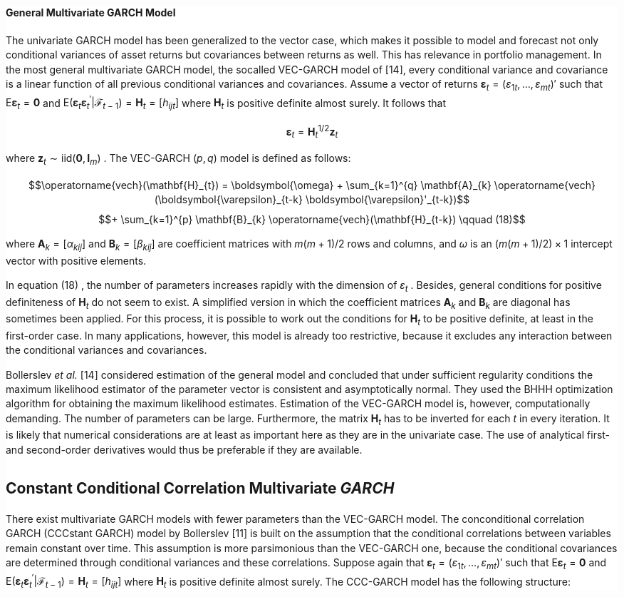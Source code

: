 #### General Multivariate GARCH Model

The univariate GARCH model has been generalized to the vector case, which makes it possible to model and forecast not only conditional variances of asset returns but covariances between returns as well. This has relevance in portfolio management. In the most general multivariate GARCH model, the socalled VEC-GARCH model of [14], every conditional variance and covariance is a linear function of all previous conditional variances and covariances. Assume a vector of returns  $\boldsymbol{\varepsilon}_t = (\varepsilon_{1t}, \dots, \varepsilon_{mt})'$  such that  $\mathsf{E}\boldsymbol{\varepsilon}_{t} = \mathbf{0}$  and  $\mathsf{E}(\boldsymbol{\varepsilon}_{t}\boldsymbol{\varepsilon}_{t}^{\prime}|\mathcal{F}_{t-1}) = \mathbf{H}_{t} = [h_{ijt}]$  where  $\mathbf{H}_{t}$  is positive definite almost surely. It follows that

$$\boldsymbol{\varepsilon}_t = \mathbf{H}_t^{1/2} \mathbf{z}_t \tag{17}$$

where  $\mathbf{z}_t \sim \text{iid}(\mathbf{0}, \mathbf{I}_m)$ . The VEC-GARCH $(p, q)$ model is defined as follows:

$$\operatorname{vech}(\mathbf{H}_{t}) = \boldsymbol{\omega} + \sum_{k=1}^{q} \mathbf{A}_{k} \operatorname{vech}(\boldsymbol{\varepsilon}_{t-k} \boldsymbol{\varepsilon}'_{t-k})$$
$$+ \sum_{k=1}^{p} \mathbf{B}_{k} \operatorname{vech}(\mathbf{H}_{t-k}) \qquad (18)$$

where  $\mathbf{A}_{k} = [\alpha_{kij}]$  and  $\mathbf{B}_{k} = [\beta_{kij}]$  are coefficient matrices with  $m(m + 1)/2$  rows and columns, and  $\omega$ is an  $(m(m + 1)/2) \times 1$  intercept vector with positive elements.

In equation  $(18)$ , the number of parameters increases rapidly with the dimension of  $\varepsilon_t$ . Besides, general conditions for positive definiteness of  $\mathbf{H}_t$  do not seem to exist. A simplified version in which the coefficient matrices  $\mathbf{A}_k$  and  $\mathbf{B}_k$  are diagonal has sometimes been applied. For this process, it is possible to work out the conditions for  $\mathbf{H}_t$  to be positive definite, at least in the first-order case. In many applications, however, this model is already too restrictive, because it excludes any interaction between the conditional variances and covariances.

Bollerslev *et al.* [14] considered estimation of the general model and concluded that under sufficient regularity conditions the maximum likelihood estimator of the parameter vector is consistent and asymptotically normal. They used the BHHH optimization algorithm for obtaining the maximum likelihood estimates. Estimation of the VEC-GARCH model is, however, computationally demanding. The number of parameters can be large. Furthermore, the matrix  $\mathbf{H}_{t}$ has to be inverted for each  $t$  in every iteration. It is likely that numerical considerations are at least as important here as they are in the univariate case. The use of analytical first- and second-order derivatives would thus be preferable if they are available.

## Constant Conditional Correlation Multivariate $GARCH$

There exist multivariate GARCH models with fewer parameters than the VEC-GARCH model. The conconditional correlation GARCH (CCCstant GARCH) model by Bollerslev [11] is built on the assumption that the conditional correlations between variables remain constant over time. This assumption is more parsimonious than the VEC-GARCH one, because the conditional covariances are determined through conditional variances and these correlations. Suppose again that  $\boldsymbol{\varepsilon}_t = (\varepsilon_{1t}, \ldots, \varepsilon_{mt})'$  such that  $\mathsf{E}\boldsymbol{\varepsilon}_{t} = \mathbf{0}$  and  $\mathsf{E}(\boldsymbol{\varepsilon}_{t}\boldsymbol{\varepsilon}_{t}^{\prime}|\mathcal{F}_{t-1}) = \mathbf{H}_{t} = [h_{ijt}]$  where  $\mathbf{H}_t$  is positive definite almost surely. The CCC-GARCH model has the following structure:
